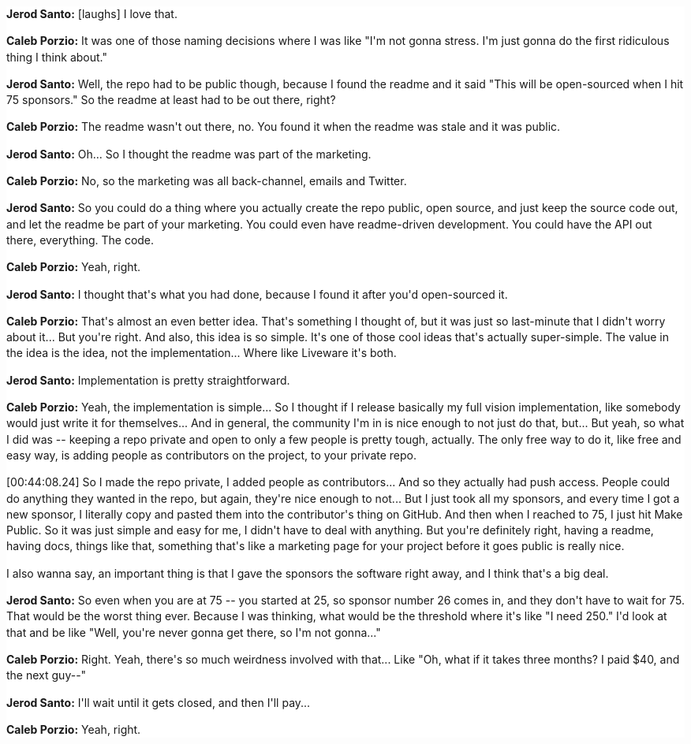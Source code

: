 **Jerod Santo:** \[laughs\] I love that.

**Caleb Porzio:** It was one of those naming decisions where I was like "I'm not gonna stress. I'm just gonna do the first ridiculous thing I think about."

**Jerod Santo:** Well, the repo had to be public though, because I found the readme and it said "This will be open-sourced when I hit 75 sponsors." So the readme at least had to be out there, right?

**Caleb Porzio:** The readme wasn't out there, no. You found it when the readme was stale and it was public.

**Jerod Santo:** Oh... So I thought the readme was part of the marketing.

**Caleb Porzio:** No, so the marketing was all back-channel, emails and Twitter.

**Jerod Santo:** So you could do a thing where you actually create the repo public, open source, and just keep the source code out, and let the readme be part of your marketing. You could even have readme-driven development. You could have the API out there, everything. The code.

**Caleb Porzio:** Yeah, right.

**Jerod Santo:** I thought that's what you had done, because I found it after you'd open-sourced it.

**Caleb Porzio:** That's almost an even better idea. That's something I thought of, but it was just so last-minute that I didn't worry about it... But you're right. And also, this idea is so simple. It's one of those cool ideas that's actually super-simple. The value in the idea is the idea, not the implementation... Where like Liveware it's both.

**Jerod Santo:** Implementation is pretty straightforward.

**Caleb Porzio:** Yeah, the implementation is simple... So I thought if I release basically my full vision implementation, like somebody would just write it for themselves... And in general, the community I'm in is nice enough to not just do that, but... But yeah, so what I did was -- keeping a repo private and open to only a few people is pretty tough, actually. The only free way to do it, like free and easy way, is adding people as contributors on the project, to your private repo.

\[00:44:08.24\] So I made the repo private, I added people as contributors... And so they actually had push access. People could do anything they wanted in the repo, but again, they're nice enough to not... But I just took all my sponsors, and every time I got a new sponsor, I literally copy and pasted them into the contributor's thing on GitHub. And then when I reached to 75, I just hit Make Public. So it was just simple and easy for me, I didn't have to deal with anything. But you're definitely right, having a readme, having docs, things like that, something that's like a marketing page for your project before it goes public is really nice.

I also wanna say, an important thing is that I gave the sponsors the software right away, and I think that's a big deal.

**Jerod Santo:** So even when you are at 75 -- you started at 25, so sponsor number 26 comes in, and they don't have to wait for 75. That would be the worst thing ever. Because I was thinking, what would be the threshold where it's like "I need 250." I'd look at that and be like "Well, you're never gonna get there, so I'm not gonna..."

**Caleb Porzio:** Right. Yeah, there's so much weirdness involved with that... Like "Oh, what if it takes three months? I paid $40, and the next guy--"

**Jerod Santo:** I'll wait until it gets closed, and then I'll pay...

**Caleb Porzio:** Yeah, right.
